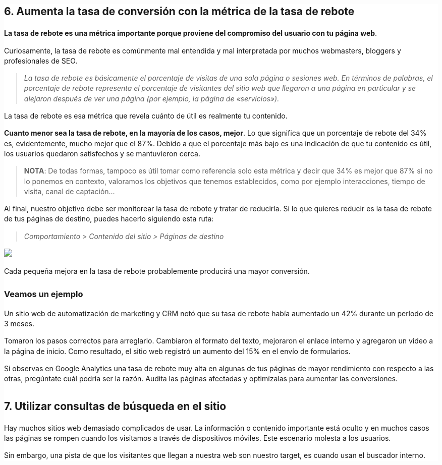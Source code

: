 ## 6\. Aumenta la tasa de conversión con la métrica de la tasa de rebote

**La tasa de rebote es una métrica importante porque proviene del compromiso del usuario con tu página web**.

Curiosamente, la tasa de rebote es comúnmente mal entendida y mal interpretada por muchos webmasters, bloggers y profesionales de SEO.

> _La tasa de rebote es básicamente el porcentaje de visitas de una sola página o sesiones web. En términos de palabras, el porcentaje de rebote representa el porcentaje de visitantes del sitio web que llegaron a una página en particular y se alejaron después de ver una página (por ejemplo, la página de «servicios»)._

La tasa de rebote es esa métrica que revela cuánto de útil es realmente tu contenido.

**Cuanto menor sea la tasa de rebote, en la mayoría de los casos, mejor**. Lo que significa que un porcentaje de rebote del 34% es, evidentemente, mucho mejor que el 87%. Debido a que el porcentaje más bajo es una indicación de que tu contenido es útil, los usuarios quedaron satisfechos y se mantuvieron cerca.

> **NOTA**: De todas formas, tampoco es útil tomar como referencia solo esta métrica y decir que 34% es mejor que 87% si no lo ponemos en contexto, valoramos los objetivos que tenemos establecidos, como por ejemplo interacciones, tiempo de visita, canal de captación…

Al final, nuestro objetivo debe ser monitorear la tasa de rebote y tratar de reducirla. Si lo que quieres reducir es la tasa de rebote de tus páginas de destino, puedes hacerlo siguiendo esta ruta:

> _Comportamiento > Contenido del sitio > Páginas de destino_

![][3]

Cada pequeña mejora en la tasa de rebote probablemente producirá una mayor conversión.

### Veamos un ejemplo

Un sitio web de automatización de marketing y CRM notó que su tasa de rebote había aumentado un 42% durante un período de 3 meses.

Tomaron los pasos correctos para arreglarlo. Cambiaron el formato del texto, mejoraron el enlace interno y agregaron un vídeo a la página de inicio. Como resultado, el sitio web registró un aumento del 15% en el envío de formularios.

Si observas en Google Analytics una tasa de rebote muy alta en algunas de tus páginas de mayor rendimiento con respecto a las otras, pregúntate cuál podría ser la razón. Audita las páginas afectadas y optimízalas para aumentar las conversiones.

## 7\. Utilizar consultas de búsqueda en el sitio

Hay muchos sitios web demasiado complicados de usar. La información o contenido importante está oculto y en muchos casos las páginas se rompen cuando los visitamos a través de dispositivos móviles. Este escenario molesta a los usuarios.

Sin embargo, una pista de que los visitantes que llegan a nuestra web son nuestro target, es cuando usan el buscador interno.


[1]: https://www.paradigmadigital.com/techbiz/guia-de-google-analytics-10-consejos-utiles-para-aumentar-tu-trafico-y-ranking-1-2/
[2]: https://www.paradigmadigital.com/wp-content/uploads/2019/02/Google-Analytics.png
[3]: https://www.paradigmadigital.com/wp-content/uploads/2019/02/GA-1.jpg
[4]: https://www.paradigmadigital.com/wp-content/uploads/2019/02/GA-3.jpg
[5]: https://www.paradigmadigital.com/wp-content/uploads/2019/02/GA-4.jpg
[6]: https://www.paradigmadigital.com/wp-content/uploads/2019/02/GA-5.jpg
[7]: https://www.paradigmadigital.com/wp-content/uploads/2019/02/GA-7.jpg
[8]: https://www.paradigmadigital.com/wp-content/uploads/2019/02/GA-8.jpg